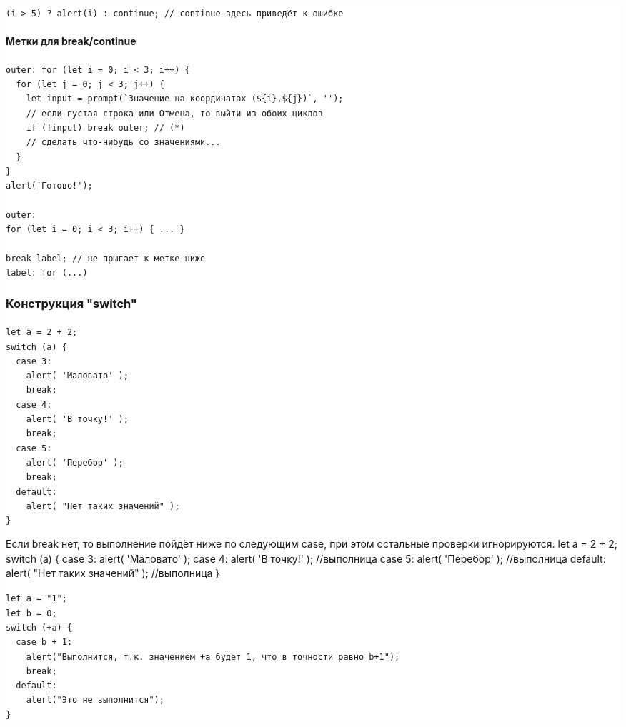     (i > 5) ? alert(i) : continue; // continue здесь приведёт к ошибке

#### Метки для break/continue

    outer: for (let i = 0; i < 3; i++) {
      for (let j = 0; j < 3; j++) {
        let input = prompt(`Значение на координатах (${i},${j})`, '');
        // если пустая строка или Отмена, то выйти из обоих циклов
        if (!input) break outer; // (*)
        // сделать что-нибудь со значениями...
      }
    }
    alert('Готово!');

    outer:
    for (let i = 0; i < 3; i++) { ... }

    break label; // не прыгает к метке ниже
    label: for (...)

### Конструкция "switch"

    let a = 2 + 2;
    switch (a) {
      case 3:
        alert( 'Маловато' );
        break;
      case 4:
        alert( 'В точку!' );
        break;
      case 5:
        alert( 'Перебор' );
        break;
      default:
        alert( "Нет таких значений" );
    }

Если break нет, то выполнение пойдёт ниже по следующим case, при этом остальные проверки игнорируются.
    let a = 2 + 2;
    switch (a) {
      case 3:
        alert( 'Маловато' );
      case 4:
        alert( 'В точку!' ); //выполница
      case 5:
        alert( 'Перебор' ); //выполница
      default:
        alert( "Нет таких значений" ); //выполница
    }

    let a = "1";
    let b = 0;
    switch (+a) {
      case b + 1:
        alert("Выполнится, т.к. значением +a будет 1, что в точности равно b+1");
        break;
      default:
        alert("Это не выполнится");
    }
